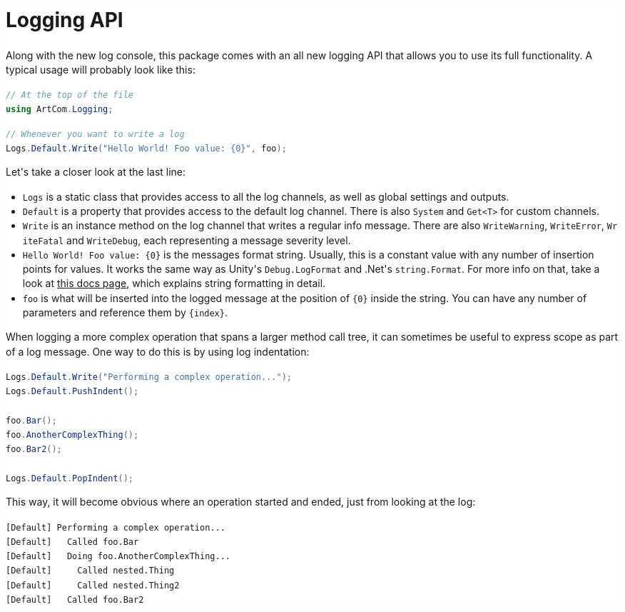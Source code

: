 # Logging API

Along with the new log console, this package comes with an all new logging API that allows you to use its full functionality. A typical usage will probably look like this:

```cs
// At the top of the file
using ArtCom.Logging;
```
```cs
// Whenever you want to write a log
Logs.Default.Write("Hello World! Foo value: {0}", foo);
```

Let's take a closer look at the last line:

* `Logs` is a static class that provides access to all the log channels, as well as global settings and outputs.
* `Default` is a property that provides access to the default log channel. There is also `System` and `Get<T>` for custom channels.
* `Write` is an instance method on the log channel that writes a regular info message. There are also `WriteWarning`, `WriteError`, `WriteFatal` and `WriteDebug`, each representing a message severity level.
* `Hello World! Foo value: {0}` is the messages format string. Usually, this is a constant value with any number of insertion points for values. It works the same way as Unity's `Debug.LogFormat` and .Net's `string.Format`. For more info on that, take a look at [this docs page](https://msdn.microsoft.com/de-de/library/system.string.format(v=vs.110).aspx), which explains string formatting in detail.
* `foo` is what will be inserted into the logged message at the position of `{0}` inside the string. You can have any number of parameters and reference them by `{index}`.

When logging a more complex operation that spans a larger method call tree, it can sometimes be useful to express scope as part of a log message. One way to do this is by using log indentation:

```cs
Logs.Default.Write("Performing a complex operation...");
Logs.Default.PushIndent();

foo.Bar();
foo.AnotherComplexThing();
foo.Bar2();

Logs.Default.PopIndent();
```

This way, it will become obvious where an operation started and ended, just from looking at the log:

```
[Default] Performing a complex operation...
[Default]   Called foo.Bar
[Default]   Doing foo.AnotherComplexThing...
[Default]     Called nested.Thing
[Default]     Called nested.Thing2
[Default]   Called foo.Bar2
```
